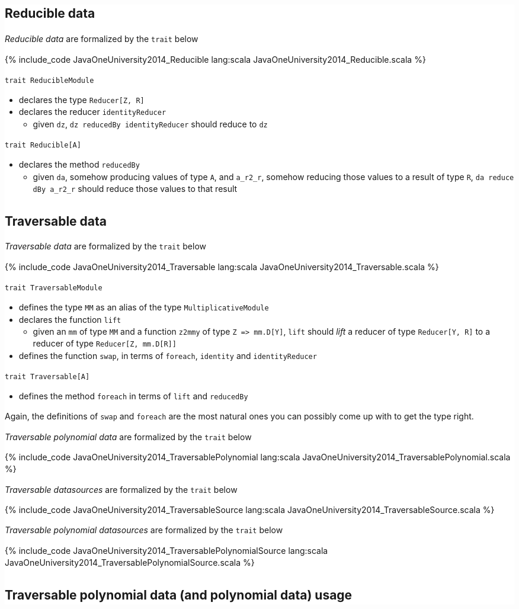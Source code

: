Reducible data
---------------

_Reducible data_ are formalized by the `trait` below

{% include_code JavaOneUniversity2014_Reducible lang:scala JavaOneUniversity2014_Reducible.scala %}

`trait ReducibleModule` 

* declares the type `Reducer[Z, R]`
* declares the reducer `identityReducer`
    * given `dz`, `dz reducedBy identityReducer` should reduce to `dz`

`trait Reducible[A]` 

* declares the method `reducedBy`
    * given `da`, somehow producing values of type `A`, and `a_r2_r`, somehow reducing those values to a result of type `R`, `da reducedBy a_r2_r` should reduce those values to that result

Traversable data
----------------

_Traversable data_ are formalized by the `trait` below

{% include_code JavaOneUniversity2014_Traversable lang:scala JavaOneUniversity2014_Traversable.scala %}

`trait TraversableModule`

* defines the type `MM` as an alias of the type `MultiplicativeModule`
* declares the function `lift`
    * given an `mm` of type `MM` and a function `z2mmy` of type `Z => mm.D[Y]`, `lift` should _lift_ a reducer of type `Reducer[Y, R]` to a reducer of type `Reducer[Z, mm.D[R]]`
* defines the function `swap`, in terms of `foreach`, `identity` and `identityReducer`

`trait Traversable[A]`

* defines the method `foreach` in terms of `lift` and `reducedBy`

Again, the definitions of `swap` and `foreach` are the most natural ones you can possibly come up with to get the type right.

_Traversable polynomial data_ are formalized by the `trait` below

{% include_code JavaOneUniversity2014_TraversablePolynomial lang:scala JavaOneUniversity2014_TraversablePolynomial.scala %}

_Traversable datasources_ are formalized by the `trait` below

{% include_code JavaOneUniversity2014_TraversableSource lang:scala JavaOneUniversity2014_TraversableSource.scala %}

_Traversable polynomial datasources_ are formalized by the `trait` below

{% include_code JavaOneUniversity2014_TraversablePolynomialSource lang:scala JavaOneUniversity2014_TraversablePolynomialSource.scala %}

Traversable polynomial data (and polynomial data) usage
-------------------------------------------------------
